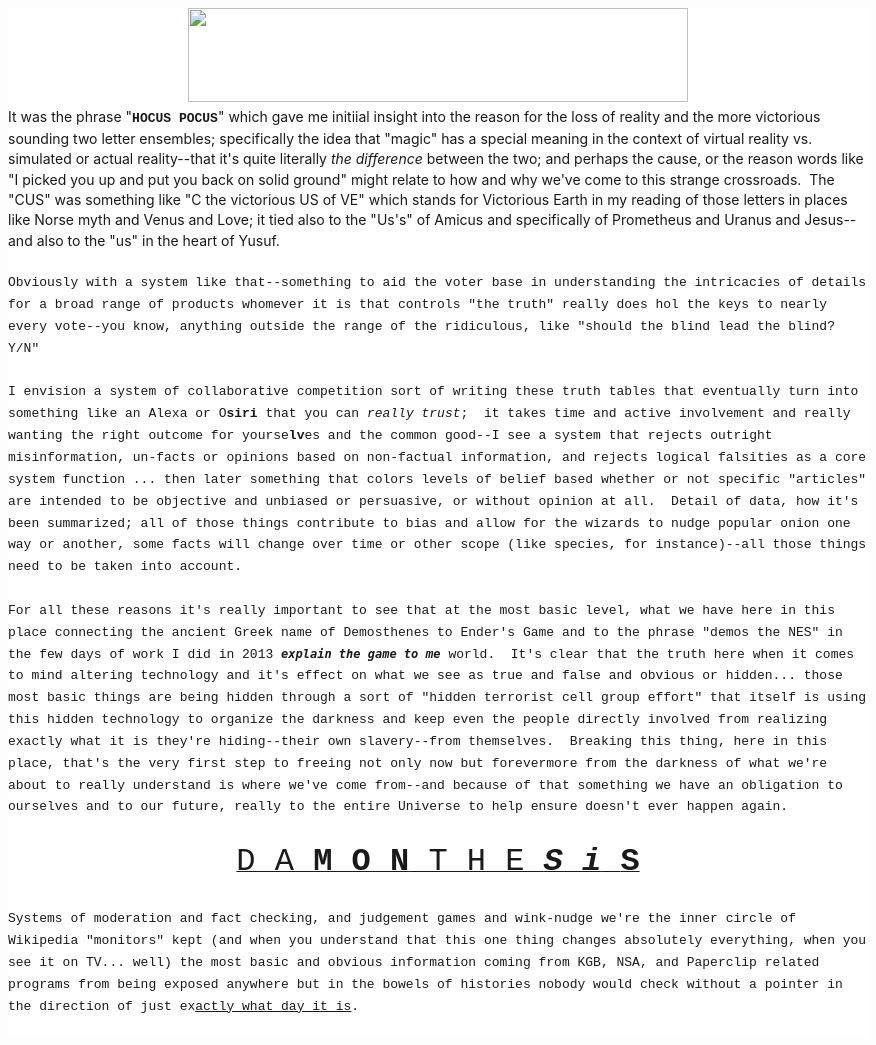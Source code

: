 <meta charset="utf-8" />
<div align="center"><img src="https://i.imgur.com/dFivekI.png" width="500" height="94" alt="" /></div>
It was the phrase &quot;<font face="Courier New, Courier,
monospace" size="-1"><b>HOCUS POCUS</b></font>&quot; which gave me initiial insight into the reason for the loss of reality and the more victorious sounding two letter ensembles; specifically the idea that &quot;magic&quot; has a special meaning in the context of virtual reality vs. simulated or actual reality--that it's quite literally <i>the difference</i> between the two; and perhaps the cause, or the reason words like &quot;I picked you up and put you back on solid ground&quot; might relate to how and why we've come to this strange crossroads.&nbsp; The &quot;CUS&quot; was something like &quot;C the victorious US of VE&quot; which stands for Victorious Earth in my reading of those letters in places like Norse myth and Venus and Love; it tied also to the &quot;Us's&quot; of Amicus and specifically of Prometheus and Uranus and Jesus--and also to the &quot;us&quot; in the heart of Yusuf. <br />
<br />
<font face="Courier New, Courier, monospace"><font size="-1">Obviously   with a system like that--something to aid the voter base in understanding the intricacies of details for a broad range of products whomever it is that controls &quot;the truth&quot; really does hol the keys to nearly every vote--you know, anything outside the range of the ridiculous, like &quot;should the blind lead the blind? Y/N&quot;<br />
<br />
I envision a system of collaborative competition sort of writing these truth tables that eventually turn into something like an Alexa or O<b>siri</b> that you can <i>really   trust</i>;&nbsp; it takes time and active involvement and really wanting the right outcome for yourse<b>lv</b>es and the common good--I see a system that rejects outright misinformation, un-facts or opinions based on non-factual information, and rejects logical falsities as a core system function ... then later something that colors levels of belief based whether or not specific &quot;articles&quot; are intended to be objective and unbiased or persuasive, or without opinion at all.&nbsp; Detail of data, how it's been summarized; all of those things contribute to bias and allow for the wizards to nudge popular onion one way or another, some facts will change over time or other scope (like species, for instance)--all those things need to be taken into account.<br />
&nbsp;&nbsp;&nbsp; <br />
For all these reasons it's really important to see that at the most basic level, what we have here in this place connecting the ancient Greek name of Demosthenes to Ender's Game and to the phrase &quot;demos the NES&quot; in the few days of work I did in 2013 <b><tt><i>explain the game to <font face="Courier New, Courier, monospace">m</font>e</i></tt></b> world.&nbsp; It's clear that the truth here when it comes to mind altering technology and it's effect on what we see as true and false and obvious or hidden... those most basic things are being hidden through a sort of &quot;hidden terrorist cell group effort&quot; that itself is using this hidden technology to organize the darkness and keep even the people directly involved from realizing exactly what it is they're hiding--their own slavery--from themselves.&nbsp; Breaking this thing, here in this place, that's the very first step to freeing not only now but forevermore from the darkness of what we're about to really understand is where we've come from--and because of that something we have an obligation to ourselves and to our future, really to the entire Universe to help ensure doesn't ever happen again.<br />
<br />
</font></font>
<div align="center"><a href="https://en.wikipedia.org/w/index.php?title=Special:Contributions/Damonthesis&amp;offset=&amp;limit=500&amp;target=Damonthesis"><font face="Courier New, Courier, monospace" size="+3">D A <b>M O N</b> T H E <i><b>S i</b></i> <b>S</b></font></a></div>
<font face="Courier New, Courier, monospace"><font size="-1"><br />
Systems of moderation and fact checking, and judgement games and wink-nudge we're the inner circle of Wikipedia &quot;monitors&quot; kept (and when you understand that this one thing changes absolutely everything, when you see it on TV... well) the most basic and obvious information coming from KGB, NSA, and Paperclip related programs from being exposed anywhere but in the bowels of histories nobody would check without a pointer in the direction of just ex<a href="http://en.wikipedia.org/wiki/Last_days_%28disambiguation%29#ITISTHEZOFHIDDENRECURSIONANDTHEENDOFENDEDS">actly   what day it is</a>.<br />
</font></font> <br />
